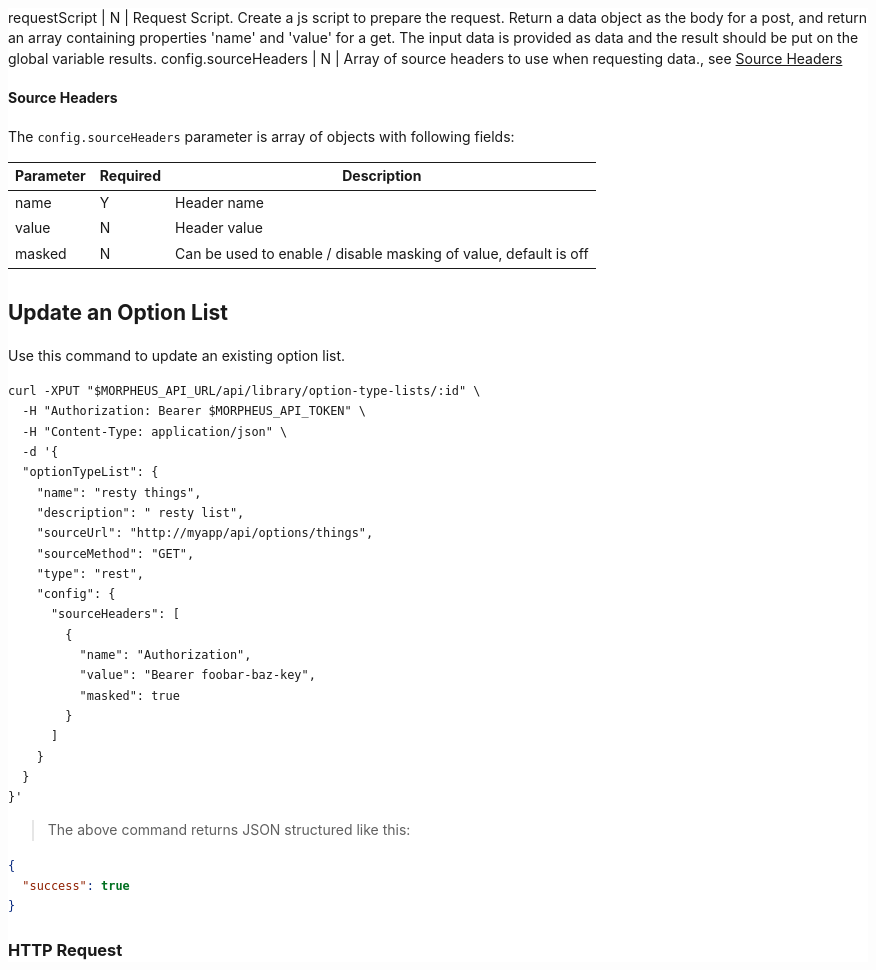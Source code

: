 requestScript | N | Request Script.  Create a js script to prepare the request. Return a data object as the body for a post, and return an array containing properties 'name' and 'value' for a get. The input data is provided as data and the result should be put on the global variable results.
config.sourceHeaders | N | Array of source headers to use when requesting data., see [Source Headers](#source-headers)


#### Source Headers
The `config.sourceHeaders` parameter is array of objects with following fields:

Parameter | Required | Description
--------- | -------- | -----------
name | Y | Header name
value | N | Header value
masked | N | Can be used to enable / disable masking of value, default is off


## Update an Option List

Use this command to update an existing option list.

```shell
curl -XPUT "$MORPHEUS_API_URL/api/library/option-type-lists/:id" \
  -H "Authorization: Bearer $MORPHEUS_API_TOKEN" \
  -H "Content-Type: application/json" \
  -d '{
  "optionTypeList": {
    "name": "resty things",
    "description": " resty list",
    "sourceUrl": "http://myapp/api/options/things",
    "sourceMethod": "GET",
    "type": "rest",
    "config": {
      "sourceHeaders": [
        {
          "name": "Authorization",
          "value": "Bearer foobar-baz-key",
          "masked": true
        }
      ]
    }
  }
}'
```

> The above command returns JSON structured like this:

```json
{
  "success": true
}
```

### HTTP Request
